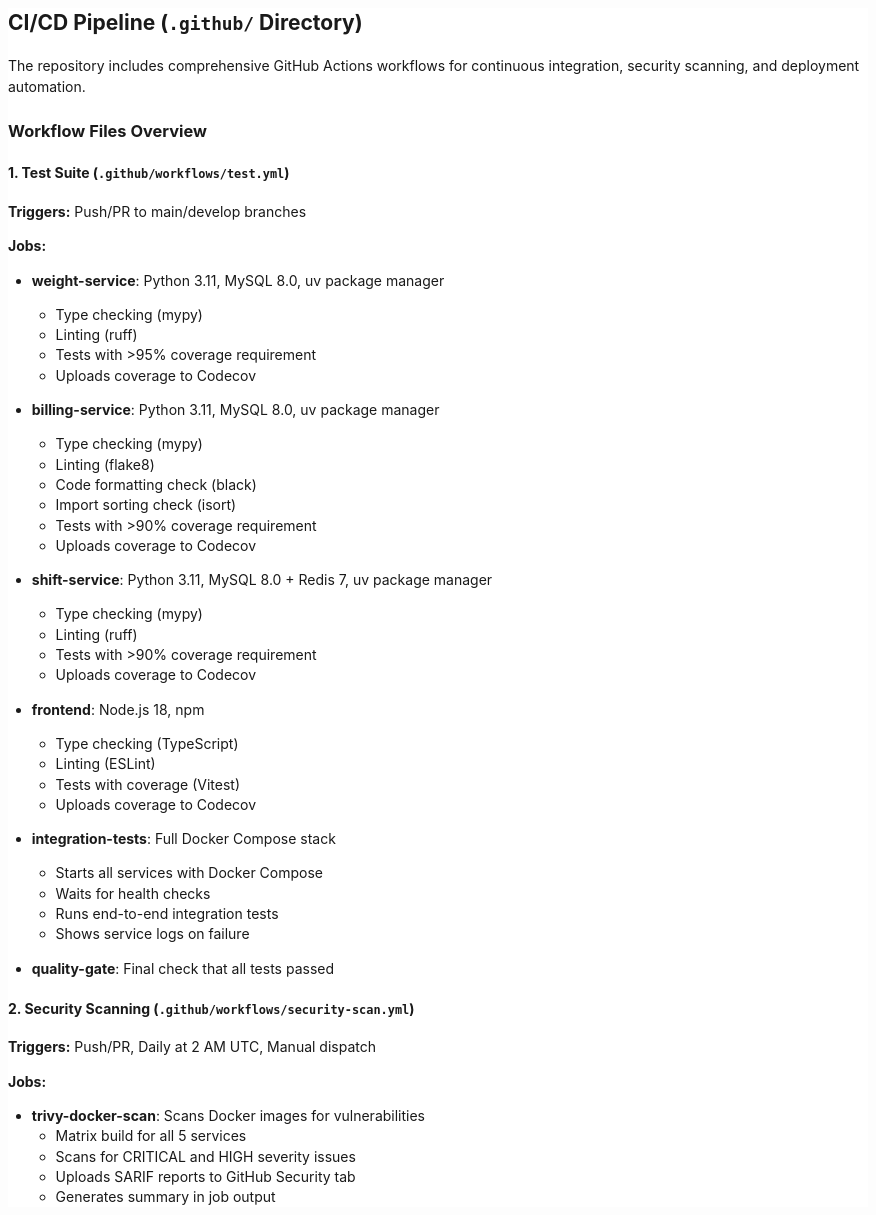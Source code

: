## CI/CD Pipeline (`.github/` Directory)

The repository includes comprehensive GitHub Actions workflows for continuous integration, security scanning, and deployment automation.

### Workflow Files Overview

#### 1. **Test Suite** (`.github/workflows/test.yml`)
**Triggers:** Push/PR to main/develop branches

**Jobs:**
- **weight-service**: Python 3.11, MySQL 8.0, uv package manager
  - Type checking (mypy)
  - Linting (ruff)
  - Tests with >95% coverage requirement
  - Uploads coverage to Codecov

- **billing-service**: Python 3.11, MySQL 8.0, uv package manager
  - Type checking (mypy)
  - Linting (flake8)
  - Code formatting check (black)
  - Import sorting check (isort)
  - Tests with >90% coverage requirement
  - Uploads coverage to Codecov

- **shift-service**: Python 3.11, MySQL 8.0 + Redis 7, uv package manager
  - Type checking (mypy)
  - Linting (ruff)
  - Tests with >90% coverage requirement
  - Uploads coverage to Codecov

- **frontend**: Node.js 18, npm
  - Type checking (TypeScript)
  - Linting (ESLint)
  - Tests with coverage (Vitest)
  - Uploads coverage to Codecov

- **integration-tests**: Full Docker Compose stack
  - Starts all services with Docker Compose
  - Waits for health checks
  - Runs end-to-end integration tests
  - Shows service logs on failure

- **quality-gate**: Final check that all tests passed

#### 2. **Security Scanning** (`.github/workflows/security-scan.yml`)
**Triggers:** Push/PR, Daily at 2 AM UTC, Manual dispatch

**Jobs:**
- **trivy-docker-scan**: Scans Docker images for vulnerabilities
  - Matrix build for all 5 services
  - Scans for CRITICAL and HIGH severity issues
  - Uploads SARIF reports to GitHub Security tab
  - Generates summary in job output

